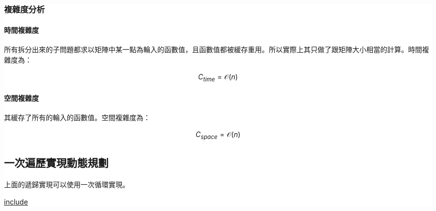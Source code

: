 ### 複雜度分析

#### 時間複雜度

所有拆分出來的子問題都求以矩陣中某一點為輪入的函數值，且函數值都被緩存重用。所以實際上其只做了跟矩陣大小相當的計算。時間複雜度為：

$$
C_{time} = \mathcal{O}(n)
$$

#### 空間複雜度

其緩存了所有的輪入的函數值。空間複雜度為：

$$
C_{space} = \mathcal{O}(n)
$$

## 一次遍歷實現動態規劃

上面的遞歸實現可以使用一次循環實現。

[include](../../../src/main/java/io/github/rscai/leetcode/bytedance/dynamic/Solution1028C.java)

